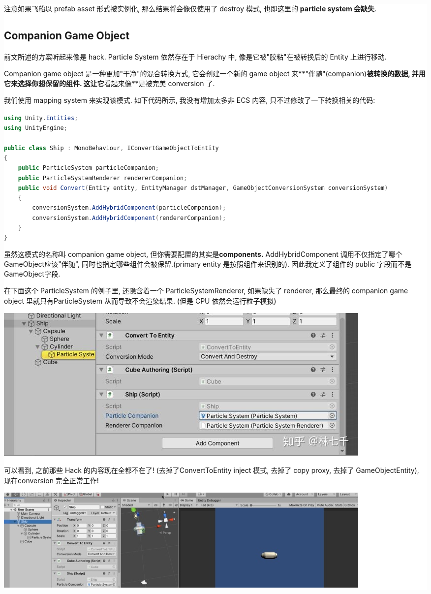 注意如果飞船以 prefab asset 形式被实例化, 那么结果将会像仅使用了 destroy 模式, 也即这里的 **particle system 会缺失**.

## Companion Game Object

前文所述的方案听起来像是 hack. Particle System 依然存在于 Hierachy 中, 像是它被"胶粘"在被转换后的 Entity 上进行移动.

Companion game object 是一种更加"干净"的混合转换方式, 它会创建一个新的 game object 来\*\*"伴随"(companion)**被转换的数据, 并用它来选择你想保留的组件. 这让它**看起来像\*\*是被完美 conversion 了.

我们使用 mapping system 来实现该模式. 如下代码所示, 我没有增加太多非 ECS 内容, 只不过修改了一下转换相关的代码:

```csharp
using Unity.Entities;
using UnityEngine;

public class Ship : MonoBehaviour, IConvertGameObjectToEntity
{
    public ParticleSystem particleCompanion;
    public ParticleSystemRenderer rendererCompanion;
    public void Convert(Entity entity, EntityManager dstManager, GameObjectConversionSystem conversionSystem)
    {
        conversionSystem.AddHybridComponent(particleCompanion);
        conversionSystem.AddHybridComponent(rendererCompanion);
    }
}
```

虽然这模式的名称叫 companion game object, 但你需要配置的其实是**components.** AddHybridComponent 调用不仅指定了哪个GameObject应该"伴随", 同时也指定哪些组件会被保留.(primary entity 是按照组件来识别的). 因此我定义了组件的 public 字段而不是 GameObject字段.

在下面这个 ParticleSystem 的例子里, 还隐含着一个 ParticleSystemRenderer, 如果缺失了 renderer, 那么最终的 companion game object 里就只有ParticleSystem 从而导致不会渲染结果. (但是 CPU 依然会运行粒子模拟)

![img](../../public/images/2020-10-19-game-object-conversion-and-subscene/v2-7fdcefe0ddf7884e12d264419ca52a92_720w.jpg)

可以看到, 之前那些 Hack 的内容现在全都不在了! (去掉了ConvertToEntity inject 模式, 去掉了 copy proxy, 去掉了 GameObjectEntity), 现在conversion 完全正常工作!

![img](../../public/images/2020-10-19-game-object-conversion-and-subscene/v2-9654b7da425abca92137e2cd44ff6e70_b.jpg)
